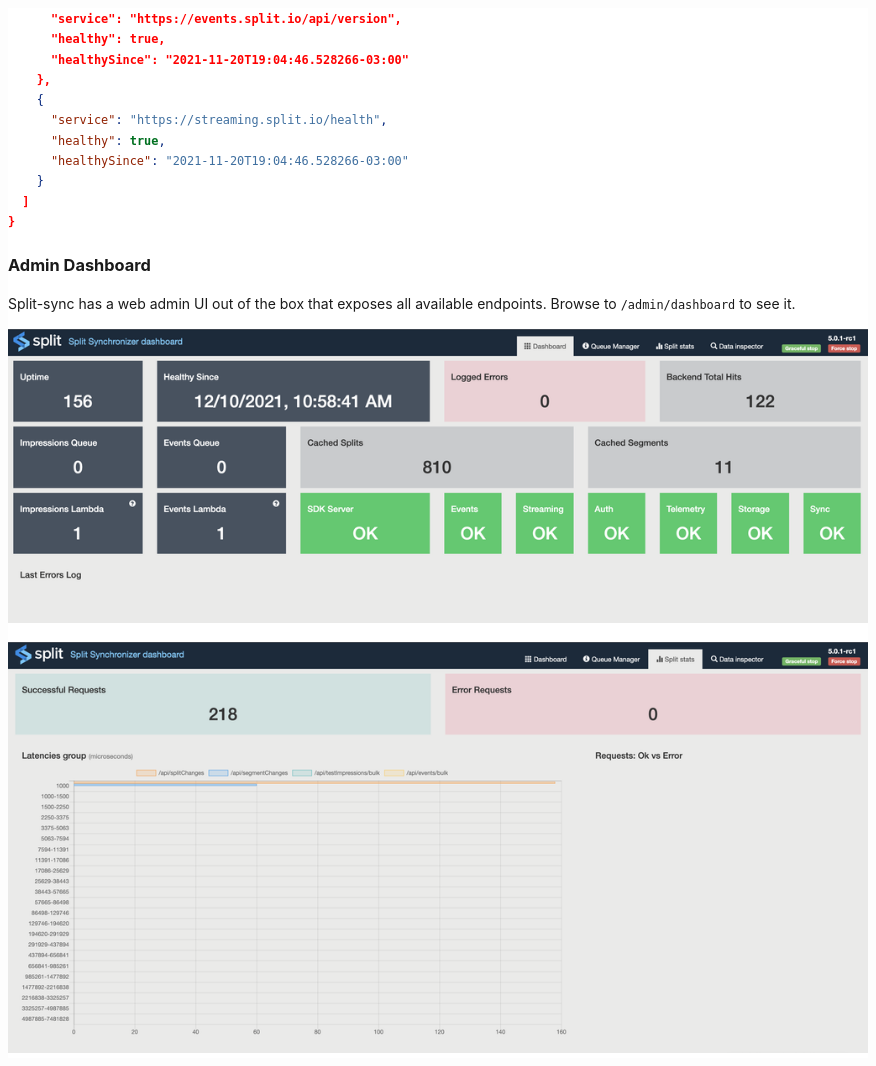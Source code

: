 ```json
      "service": "https://events.split.io/api/version",
      "healthy": true,
      "healthySince": "2021-11-20T19:04:46.528266-03:00"
    },
    {
      "service": "https://streaming.split.io/health",
      "healthy": true,
      "healthySince": "2021-11-20T19:04:46.528266-03:00"
    }
  ]
}
```

### Admin Dashboard

Split-sync has a web admin UI out of the box that exposes all available endpoints. Browse to `/admin/dashboard` to see it.

![](./static/split-synchronizer-dashboard-main.png)

![](./static/split-synchronizer-dashboard-stats.png)
